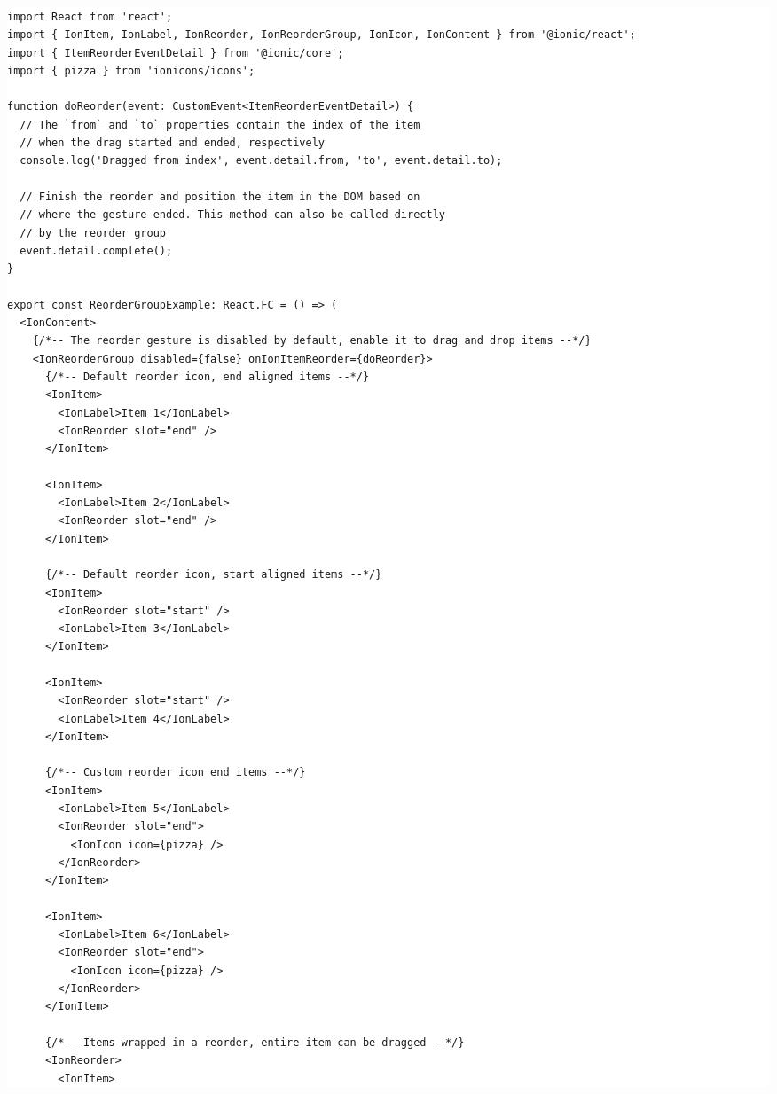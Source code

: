 </TabItem>

<TabItem value="react">

```tsx
import React from 'react';
import { IonItem, IonLabel, IonReorder, IonReorderGroup, IonIcon, IonContent } from '@ionic/react';
import { ItemReorderEventDetail } from '@ionic/core';
import { pizza } from 'ionicons/icons';

function doReorder(event: CustomEvent<ItemReorderEventDetail>) {
  // The `from` and `to` properties contain the index of the item
  // when the drag started and ended, respectively
  console.log('Dragged from index', event.detail.from, 'to', event.detail.to);

  // Finish the reorder and position the item in the DOM based on
  // where the gesture ended. This method can also be called directly
  // by the reorder group
  event.detail.complete();
}

export const ReorderGroupExample: React.FC = () => (
  <IonContent>
    {/*-- The reorder gesture is disabled by default, enable it to drag and drop items --*/}
    <IonReorderGroup disabled={false} onIonItemReorder={doReorder}>
      {/*-- Default reorder icon, end aligned items --*/}
      <IonItem>
        <IonLabel>Item 1</IonLabel>
        <IonReorder slot="end" />
      </IonItem>

      <IonItem>
        <IonLabel>Item 2</IonLabel>
        <IonReorder slot="end" />
      </IonItem>

      {/*-- Default reorder icon, start aligned items --*/}
      <IonItem>
        <IonReorder slot="start" />
        <IonLabel>Item 3</IonLabel>
      </IonItem>

      <IonItem>
        <IonReorder slot="start" />
        <IonLabel>Item 4</IonLabel>
      </IonItem>

      {/*-- Custom reorder icon end items --*/}
      <IonItem>
        <IonLabel>Item 5</IonLabel>
        <IonReorder slot="end">
          <IonIcon icon={pizza} />
        </IonReorder>
      </IonItem>

      <IonItem>
        <IonLabel>Item 6</IonLabel>
        <IonReorder slot="end">
          <IonIcon icon={pizza} />
        </IonReorder>
      </IonItem>

      {/*-- Items wrapped in a reorder, entire item can be dragged --*/}
      <IonReorder>
        <IonItem>
```